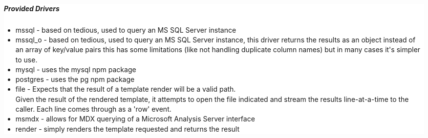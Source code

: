 
##### Provided Drivers
* mssql - based on tedious, used to query an MS SQL Server instance
* mssql_o - based on tedious, used to query an MS SQL Server instance, this 
  driver returns the results as an object instead of an array of key/value pairs
  this has some limitations (like not handling duplicate column names) but in
  many cases it's simpler to use.
* mysql - uses the mysql npm package
* postgres - uses the pg npm package
* file - Expects that the result of a template render will be a valid path.  
  Given the result of the rendered template, it attempts to open the file
  indicated and stream the results line-at-a-time to the caller.  Each line
  comes through as a 'row' event.
* msmdx - allows for MDX querying of a Microsoft Analysis Server interface
* render - simply renders the template requested and returns the result
